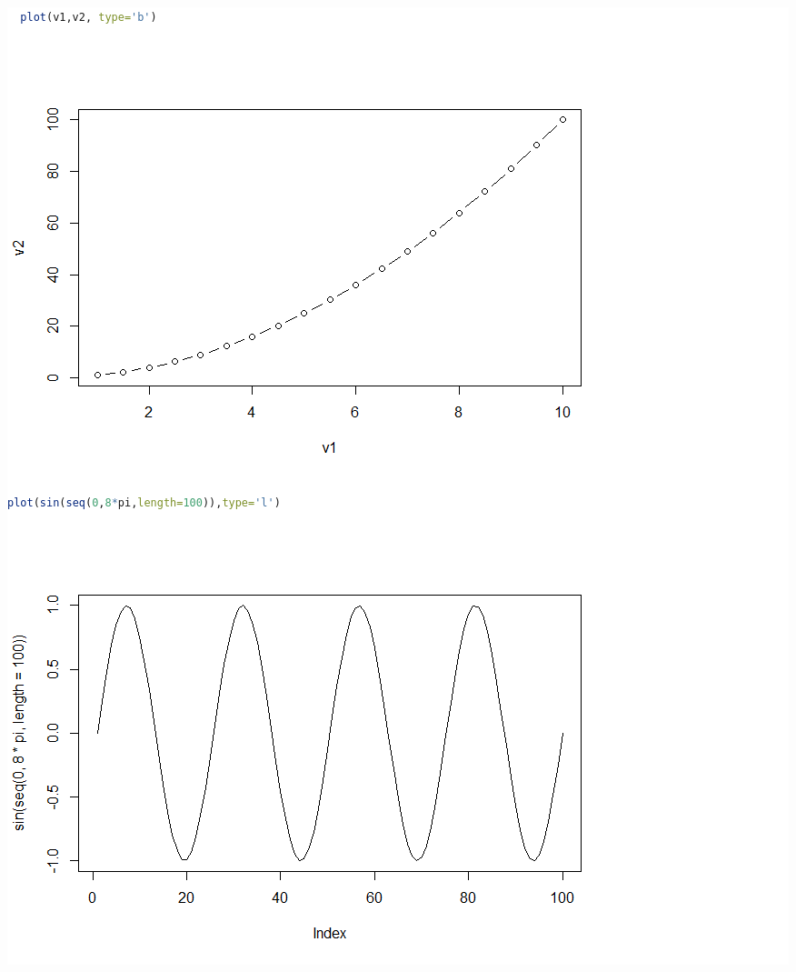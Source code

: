 ``` r
  plot(v1,v2, type='b')
```

![](Arch241simple_with_tidyverse_and_markdown_files/figure-markdown_github/unnamed-chunk-4-3.png)

``` r
plot(sin(seq(0,8*pi,length=100)),type='l')
```

![](Arch241simple_with_tidyverse_and_markdown_files/figure-markdown_github/unnamed-chunk-5-1.png)
